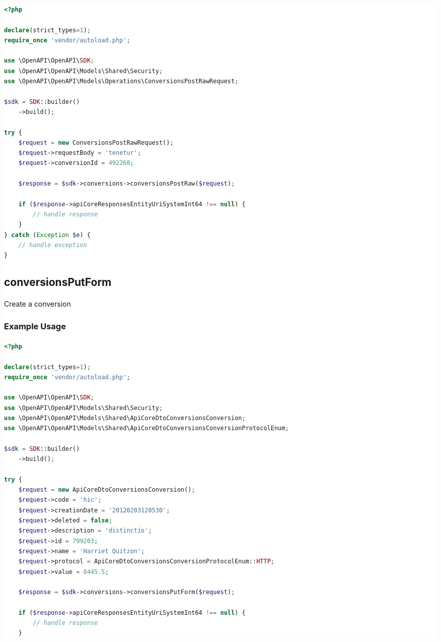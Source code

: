 ```php
<?php

declare(strict_types=1);
require_once 'vendor/autoload.php';

use \OpenAPI\OpenAPI\SDK;
use \OpenAPI\OpenAPI\Models\Shared\Security;
use \OpenAPI\OpenAPI\Models\Operations\ConversionsPostRawRequest;

$sdk = SDK::builder()
    ->build();

try {
    $request = new ConversionsPostRawRequest();
    $request->requestBody = 'tenetur';
    $request->conversionId = 492268;

    $response = $sdk->conversions->conversionsPostRaw($request);

    if ($response->apiCoreResponsesEntityUriSystemInt64 !== null) {
        // handle response
    }
} catch (Exception $e) {
    // handle exception
}
```

## conversionsPutForm

Create a conversion

### Example Usage

```php
<?php

declare(strict_types=1);
require_once 'vendor/autoload.php';

use \OpenAPI\OpenAPI\SDK;
use \OpenAPI\OpenAPI\Models\Shared\Security;
use \OpenAPI\OpenAPI\Models\Shared\ApiCoreDtoConversionsConversion;
use \OpenAPI\OpenAPI\Models\Shared\ApiCoreDtoConversionsConversionProtocolEnum;

$sdk = SDK::builder()
    ->build();

try {
    $request = new ApiCoreDtoConversionsConversion();
    $request->code = 'hic';
    $request->creationDate = '20120203120530';
    $request->deleted = false;
    $request->description = 'distinctio';
    $request->id = 799203;
    $request->name = 'Harriet Quitzon';
    $request->protocol = ApiCoreDtoConversionsConversionProtocolEnum::HTTP;
    $request->value = 8445.5;

    $response = $sdk->conversions->conversionsPutForm($request);

    if ($response->apiCoreResponsesEntityUriSystemInt64 !== null) {
        // handle response
    }
```